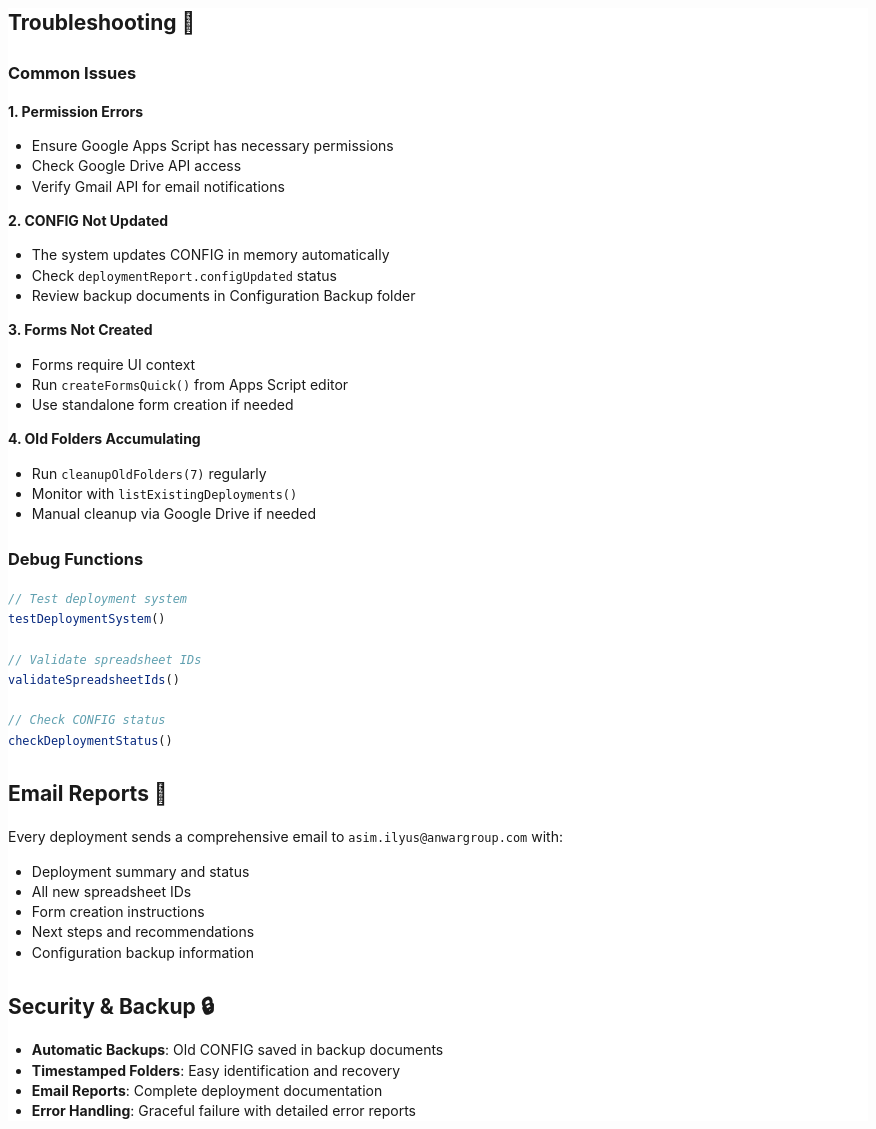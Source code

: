 ## Troubleshooting 🔧

### Common Issues

**1. Permission Errors**
- Ensure Google Apps Script has necessary permissions
- Check Google Drive API access
- Verify Gmail API for email notifications

**2. CONFIG Not Updated**
- The system updates CONFIG in memory automatically
- Check `deploymentReport.configUpdated` status
- Review backup documents in Configuration Backup folder

**3. Forms Not Created**
- Forms require UI context
- Run `createFormsQuick()` from Apps Script editor
- Use standalone form creation if needed

**4. Old Folders Accumulating**
- Run `cleanupOldFolders(7)` regularly
- Monitor with `listExistingDeployments()`
- Manual cleanup via Google Drive if needed

### Debug Functions
```javascript
// Test deployment system
testDeploymentSystem()

// Validate spreadsheet IDs
validateSpreadsheetIds()

// Check CONFIG status
checkDeploymentStatus()
```

## Email Reports 📧

Every deployment sends a comprehensive email to `asim.ilyus@anwargroup.com` with:
- Deployment summary and status
- All new spreadsheet IDs
- Form creation instructions
- Next steps and recommendations
- Configuration backup information

## Security & Backup 🔒

- **Automatic Backups**: Old CONFIG saved in backup documents
- **Timestamped Folders**: Easy identification and recovery
- **Email Reports**: Complete deployment documentation
- **Error Handling**: Graceful failure with detailed error reports
